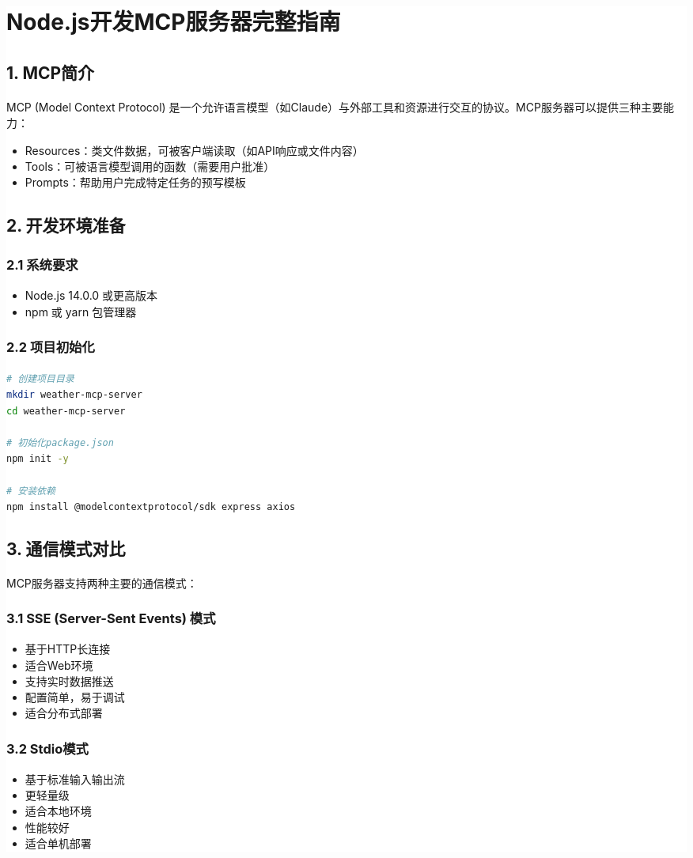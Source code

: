 # Node.js开发MCP服务器完整指南

## 1. MCP简介

MCP (Model Context Protocol) 是一个允许语言模型（如Claude）与外部工具和资源进行交互的协议。MCP服务器可以提供三种主要能力：

- Resources：类文件数据，可被客户端读取（如API响应或文件内容）
- Tools：可被语言模型调用的函数（需要用户批准）
- Prompts：帮助用户完成特定任务的预写模板

## 2. 开发环境准备

### 2.1 系统要求
- Node.js 14.0.0 或更高版本
- npm 或 yarn 包管理器

### 2.2 项目初始化

```bash
# 创建项目目录
mkdir weather-mcp-server
cd weather-mcp-server

# 初始化package.json
npm init -y

# 安装依赖
npm install @modelcontextprotocol/sdk express axios
```

## 3. 通信模式对比

MCP服务器支持两种主要的通信模式：

### 3.1 SSE (Server-Sent Events) 模式

- 基于HTTP长连接
- 适合Web环境
- 支持实时数据推送
- 配置简单，易于调试
- 适合分布式部署

### 3.2 Stdio模式

- 基于标准输入输出流
- 更轻量级
- 适合本地环境
- 性能较好
- 适合单机部署
